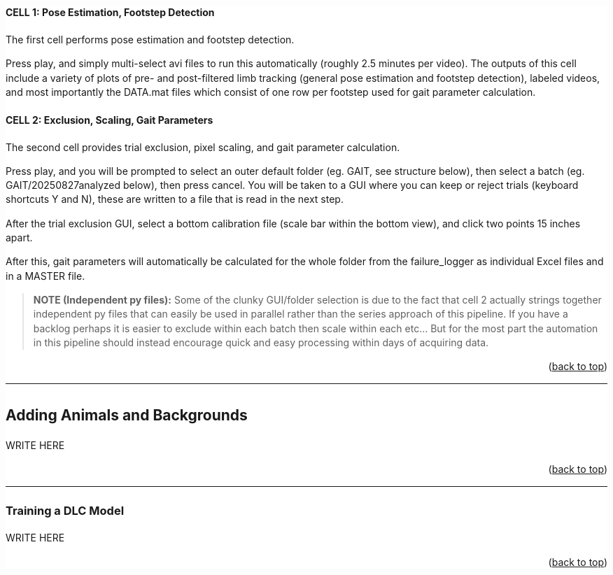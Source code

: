 
#### CELL 1: Pose Estimation, Footstep Detection
The first cell performs pose estimation and footstep detection. 

Press play, and simply multi-select avi files to run this automatically (roughly 2.5 minutes per video). 
The outputs of this cell include a variety of plots of pre- and post-filtered limb tracking (general pose estimation 
and footstep detection), labeled videos, and most importantly the DATA.mat files which consist of one row per footstep 
used for gait parameter calculation.

#### CELL 2: Exclusion, Scaling, Gait Parameters
The second cell provides trial exclusion, pixel scaling, and gait parameter calculation. 

Press play, and you will be prompted to select an outer default folder (eg. GAIT, see structure below), then select a 
batch (eg. GAIT/20250827analyzed below), then press cancel. You will be taken to a GUI where you can keep or reject 
trials (keyboard shortcuts Y and N), these are written to a file that is read in the next step. 

After the trial exclusion GUI, select a bottom calibration file (scale bar within the bottom view), and click two 
points 15 inches apart. 

After this, gait parameters will automatically be calculated for the whole folder from the failure_logger as individual 
Excel files and in a MASTER file.

> **NOTE (Independent py files):** Some of the clunky GUI/folder selection is due to the fact that cell 2 actually strings
> together independent py files that can easily be used in parallel rather than the series approach of this pipeline.
> If you have a backlog perhaps it is easier to exclude within each batch then scale within each etc... But for the most
> part the automation in this pipeline should instead encourage quick and easy processing within days of acquiring data.

<p align="right">(<a href="#readme-top">back to top</a>)</p>

***

## Adding Animals and Backgrounds

WRITE HERE

<p align="right">(<a href="#readme-top">back to top</a>)</p>

***
### Training a DLC Model

WRITE HERE

<p align="right">(<a href="#readme-top">back to top</a>)</p>
